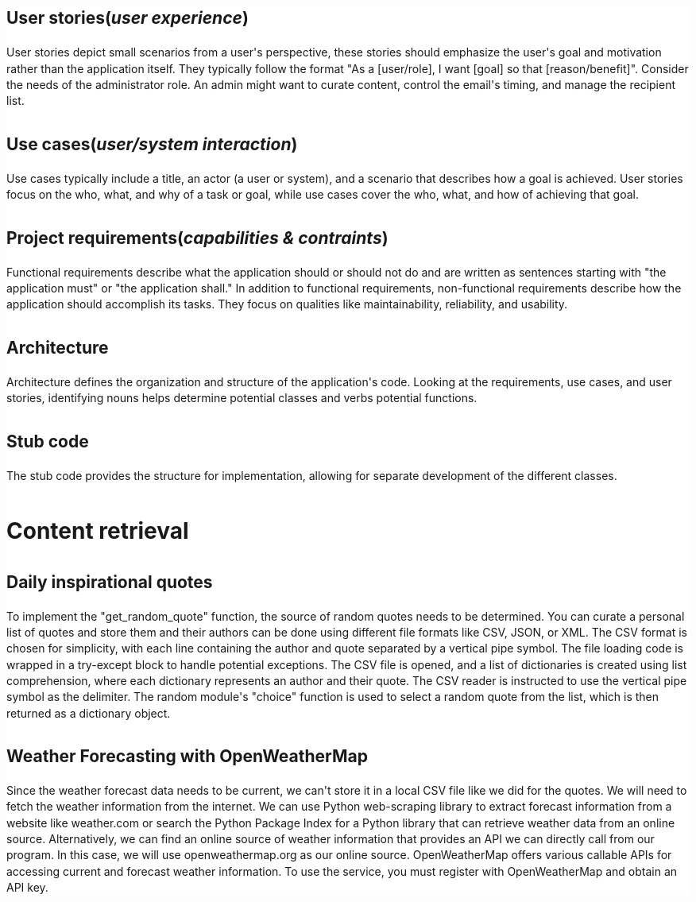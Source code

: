 ## User stories(*user experience*)
User stories depict small scenarios from a user's perspective, these stories should emphasize the user's goal and motivation rather than the application itself.
They typically follow the format "As a [user/role], I want [goal] so that [reason/benefit]".
Consider the needs of the administrator role. An admin might want to curate content, control the email's timing, and manage the recipient list.

## Use cases(*user/system interaction*)
Use cases typically include a title, an actor (a user or system), and a scenario that describes how a goal is achieved.
User stories focus on the who, what, and why of a task or goal, while use cases cover the who, what, and how of achieving that goal. 

## Project requirements(*capabilities & contraints*)
Functional requirements describe what the application should or should not do and are written as sentences starting with "the application must" or "the application shall." 
In addition to functional requirements, non-functional requirements describe how the application should accomplish its tasks. They focus on qualities like maintainability, reliability, and usability.

## Architecture
Architecture defines the organization and structure of the application's code.
Looking at the requirements, use cases, and user stories, identifying nouns helps determine potential classes and verbs potential functions.

## Stub code
The stub code provides the structure for implementation, allowing for separate development of the different classes.


# Content retrieval
## Daily inspirational quotes
To implement the "get_random_quote" function, the source of random quotes needs to be determined. 
You can curate a personal list of quotes and store them and their authors can be done using different file formats like CSV, JSON, or XML.
The CSV format is chosen for simplicity, with each line containing the author and quote separated by a vertical pipe symbol.
The file loading code is wrapped in a try-except block to handle potential exceptions. The CSV file is opened, and a list of dictionaries is created using list comprehension, where each dictionary represents an author and their quote. The CSV reader is instructed to use the vertical pipe symbol as the delimiter. 
The random module's "choice" function is used to select a random quote from the list, which is then returned as a dictionary object. 

## Weather Forecasting with OpenWeatherMap
Since the weather forecast data needs to be current, we can't store it in a local CSV file like we did for the quotes. We will need to fetch the weather information from the internet.
We can use Python web-scraping library to extract forecast information from a website like weather.com or search the Python Package Index for a Python library that can retrieve weather data from an online source. Alternatively, we can find an online source of weather information that provides an API we can directly call from our program. In this case, we will use openweathermap.org as our online source.
OpenWeatherMap offers various callable APIs for accessing current and forecast weather information. To use the service, you must register with OpenWeatherMap and obtain an API key.
